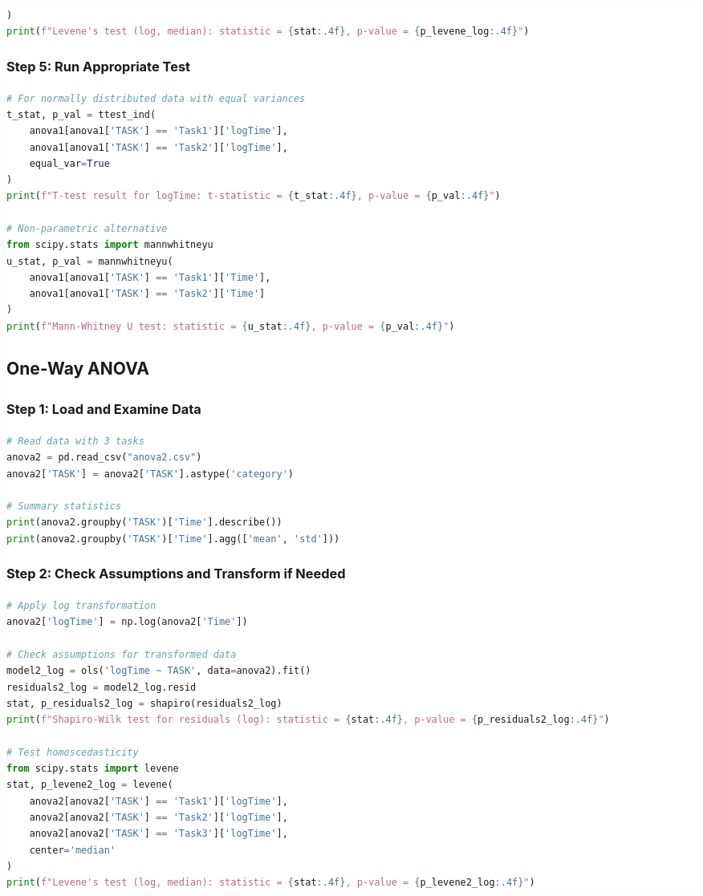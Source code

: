 ```python
)
print(f"Levene's test (log, median): statistic = {stat:.4f}, p-value = {p_levene_log:.4f}")
```

### Step 5: Run Appropriate Test
```python
# For normally distributed data with equal variances
t_stat, p_val = ttest_ind(
    anova1[anova1['TASK'] == 'Task1']['logTime'],
    anova1[anova1['TASK'] == 'Task2']['logTime'],
    equal_var=True
)
print(f"T-test result for logTime: t-statistic = {t_stat:.4f}, p-value = {p_val:.4f}")

# Non-parametric alternative
from scipy.stats import mannwhitneyu
u_stat, p_val = mannwhitneyu(
    anova1[anova1['TASK'] == 'Task1']['Time'],
    anova1[anova1['TASK'] == 'Task2']['Time']
)
print(f"Mann-Whitney U test: statistic = {u_stat:.4f}, p-value = {p_val:.4f}")
```

## One-Way ANOVA

### Step 1: Load and Examine Data
```python
# Read data with 3 tasks
anova2 = pd.read_csv("anova2.csv")
anova2['TASK'] = anova2['TASK'].astype('category')

# Summary statistics
print(anova2.groupby('TASK')['Time'].describe())
print(anova2.groupby('TASK')['Time'].agg(['mean', 'std']))
```

### Step 2: Check Assumptions and Transform if Needed
```python
# Apply log transformation
anova2['logTime'] = np.log(anova2['Time'])

# Check assumptions for transformed data
model2_log = ols('logTime ~ TASK', data=anova2).fit()
residuals2_log = model2_log.resid
stat, p_residuals2_log = shapiro(residuals2_log)
print(f"Shapiro-Wilk test for residuals (log): statistic = {stat:.4f}, p-value = {p_residuals2_log:.4f}")

# Test homoscedasticity
from scipy.stats import levene
stat, p_levene2_log = levene(
    anova2[anova2['TASK'] == 'Task1']['logTime'], 
    anova2[anova2['TASK'] == 'Task2']['logTime'],
    anova2[anova2['TASK'] == 'Task3']['logTime'],
    center='median'
)
print(f"Levene's test (log, median): statistic = {stat:.4f}, p-value = {p_levene2_log:.4f}")
```
